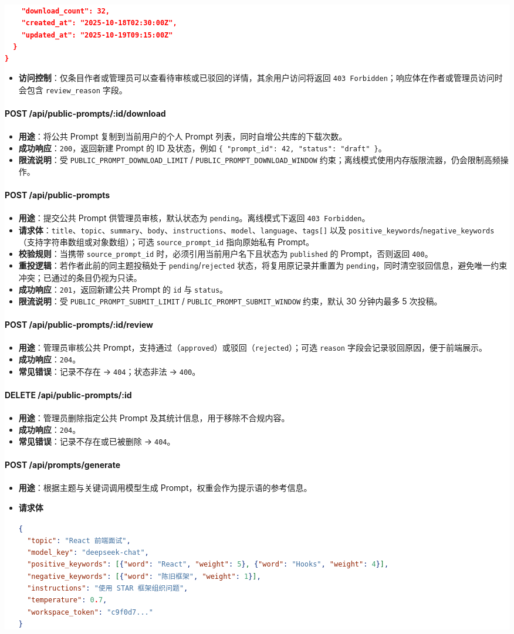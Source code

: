   ```json
      "download_count": 32,
      "created_at": "2025-10-18T02:30:00Z",
      "updated_at": "2025-10-19T09:15:00Z"
    }
  }
  ```

- **访问控制**：仅条目作者或管理员可以查看待审核或已驳回的详情，其余用户访问将返回 `403 Forbidden`；响应体在作者或管理员访问时会包含 `review_reason` 字段。

#### POST /api/public-prompts/:id/download

- **用途**：将公共 Prompt 复制到当前用户的个人 Prompt 列表，同时自增公共库的下载次数。
- **成功响应**：`200`，返回新建 Prompt 的 ID 及状态，例如 `{ "prompt_id": 42, "status": "draft" }`。
- **限流说明**：受 `PUBLIC_PROMPT_DOWNLOAD_LIMIT` / `PUBLIC_PROMPT_DOWNLOAD_WINDOW` 约束；离线模式使用内存版限流器，仍会限制高频操作。

#### POST /api/public-prompts

- **用途**：提交公共 Prompt 供管理员审核，默认状态为 `pending`。离线模式下返回 `403 Forbidden`。
- **请求体**：`title`、`topic`、`summary`、`body`、`instructions`、`model`、`language`、`tags[]` 以及 `positive_keywords`/`negative_keywords`（支持字符串数组或对象数组）；可选 `source_prompt_id` 指向原始私有 Prompt。
- **校验规则**：当携带 `source_prompt_id` 时，必须引用当前用户名下且状态为 `published` 的 Prompt，否则返回 `400`。
- **重投逻辑**：若作者此前的同主题投稿处于 `pending`/`rejected` 状态，将复用原记录并重置为 `pending`，同时清空驳回信息，避免唯一约束冲突；已通过的条目仍视为只读。
- **成功响应**：`201`，返回新建公共 Prompt 的 `id` 与 `status`。
- **限流说明**：受 `PUBLIC_PROMPT_SUBMIT_LIMIT` / `PUBLIC_PROMPT_SUBMIT_WINDOW` 约束，默认 30 分钟内最多 5 次投稿。

#### POST /api/public-prompts/:id/review

- **用途**：管理员审核公共 Prompt，支持通过（`approved`）或驳回（`rejected`）；可选 `reason` 字段会记录驳回原因，便于前端展示。
- **成功响应**：`204`。
- **常见错误**：记录不存在 → `404`；状态非法 → `400`。

#### DELETE /api/public-prompts/:id

- **用途**：管理员删除指定公共 Prompt 及其统计信息，用于移除不合规内容。
- **成功响应**：`204`。
- **常见错误**：记录不存在或已被删除 → `404`。

#### POST /api/prompts/generate

- **用途**：根据主题与关键词调用模型生成 Prompt，权重会作为提示语的参考信息。
- **请求体**

  ```json
  {
    "topic": "React 前端面试",
    "model_key": "deepseek-chat",
    "positive_keywords": [{"word": "React", "weight": 5}, {"word": "Hooks", "weight": 4}],
    "negative_keywords": [{"word": "陈旧框架", "weight": 1}],
    "instructions": "使用 STAR 框架组织问题",
    "temperature": 0.7,
    "workspace_token": "c9f0d7..."
  }
  ```
